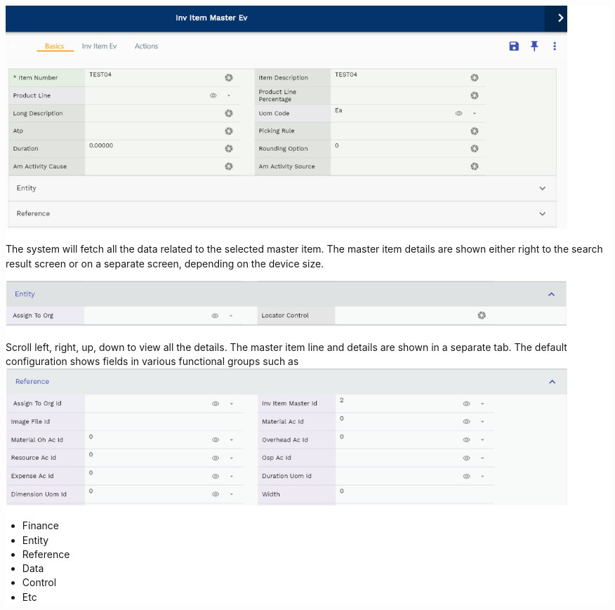 <img src="/images/modules/inv/item_master/item_master_04.PNG" width="800"/>

The system will fetch all the data related to the selected master item. The master item details are shown either right to the search result screen or on a separate screen, depending on the device size.

<img src="/images/modules/inv/item_master/item_master_05.PNG" width="800"/>

Scroll left, right, up, down to view all the details. The master item line and details are shown in a separate tab.
The default configuration shows fields in various functional groups such as
<img src="/images/modules/inv/item_master/item_master_06.PNG" width="800"/>

- Finance
- Entity
- Reference
- Data
- Control
- Etc  
